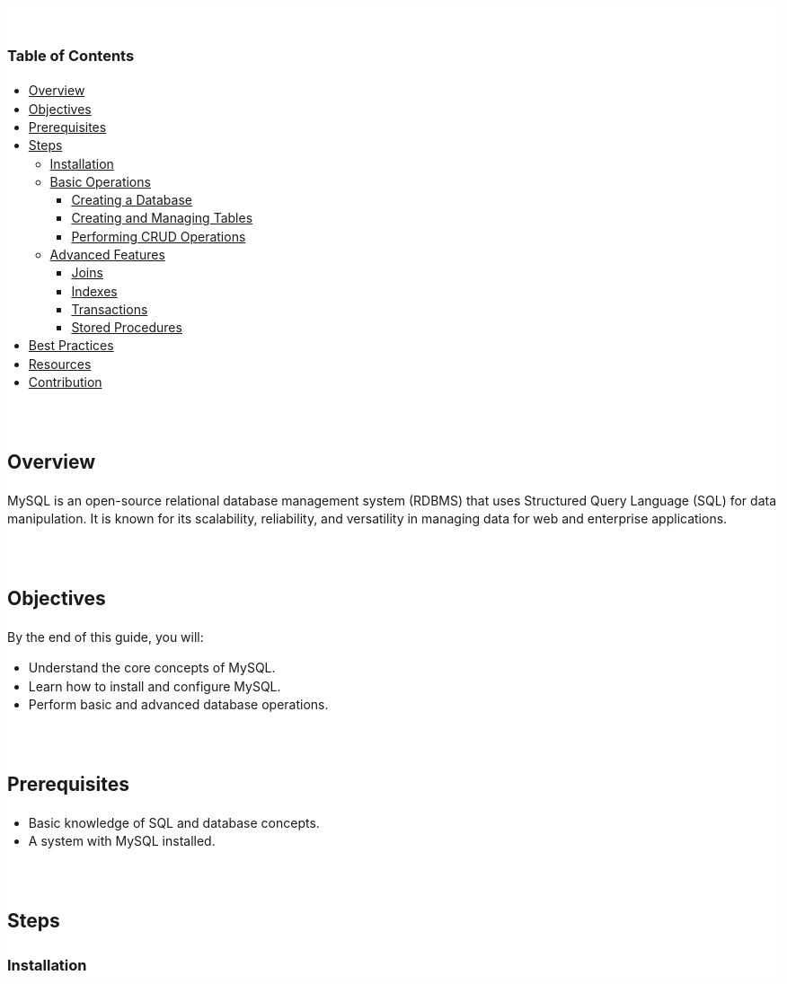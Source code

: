 <br>

### **Table of Contents**

- [Overview](#overview)
- [Objectives](#objectives)
- [Prerequisites](#prerequisites)
- [Steps](#steps)
  - [Installation](#installation)
  - [Basic Operations](#basic-operations)
    - [Creating a Database](#creating-a-database)
    - [Creating and Managing Tables](#creating-and-managing-tables)
    - [Performing CRUD Operations](#performing-crud-operations)
  - [Advanced Features](#advanced-features)
    - [Joins](#joins)
    - [Indexes](#indexes)
    - [Transactions](#transactions)
    - [Stored Procedures](#stored-procedures)
- [Best Practices](#best-practices)
- [Resources](#resources)
- [Contribution](#contribution)

<br>

## **Overview**

MySQL is an open-source relational database management system (RDBMS) that uses Structured Query Language (SQL) for data manipulation. It is known for its scalability, reliability, and versatility in managing data for web and enterprise applications.

<br>

## **Objectives**

By the end of this guide, you will:

- Understand the core concepts of MySQL.
- Learn how to install and configure MySQL.
- Perform basic and advanced database operations.

<br>

## **Prerequisites**

- Basic knowledge of SQL and database concepts.
- A system with MySQL installed.

<br>

## **Steps**

### **Installation**
